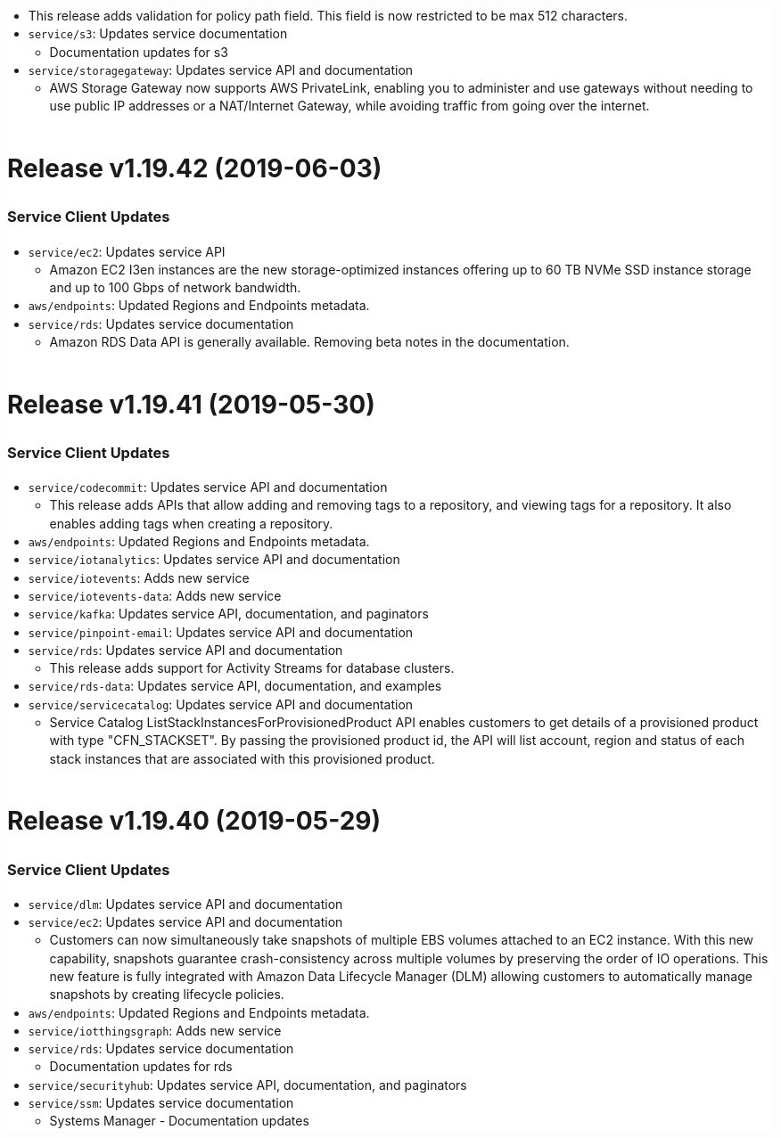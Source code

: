   * This release adds validation for policy path field. This field is now restricted to be max 512 characters.
* `service/s3`: Updates service documentation
  * Documentation updates for s3
* `service/storagegateway`: Updates service API and documentation
  * AWS Storage Gateway now supports AWS PrivateLink, enabling you to administer and use gateways without needing to use public IP addresses or a NAT/Internet Gateway, while avoiding traffic from going over the internet.

Release v1.19.42 (2019-06-03)
===

### Service Client Updates
* `service/ec2`: Updates service API
  * Amazon EC2 I3en instances are the new storage-optimized instances offering up to 60 TB NVMe SSD instance storage and up to 100 Gbps of network bandwidth.
* `aws/endpoints`: Updated Regions and Endpoints metadata.
* `service/rds`: Updates service documentation
  * Amazon RDS Data API is generally available. Removing beta notes in the documentation.

Release v1.19.41 (2019-05-30)
===

### Service Client Updates
* `service/codecommit`: Updates service API and documentation
  * This release adds APIs that allow adding and removing tags to a repository, and viewing tags for a repository. It also enables adding tags when creating a repository.
* `aws/endpoints`: Updated Regions and Endpoints metadata.
* `service/iotanalytics`: Updates service API and documentation
* `service/iotevents`: Adds new service
* `service/iotevents-data`: Adds new service
* `service/kafka`: Updates service API, documentation, and paginators
* `service/pinpoint-email`: Updates service API and documentation
* `service/rds`: Updates service API and documentation
  * This release adds support for Activity Streams for database clusters.
* `service/rds-data`: Updates service API, documentation, and examples
* `service/servicecatalog`: Updates service API and documentation
  * Service Catalog ListStackInstancesForProvisionedProduct API enables customers to get details of a provisioned product with type "CFN_STACKSET". By passing the provisioned product id, the API will list account, region and status of each stack instances that are associated with this provisioned product.

Release v1.19.40 (2019-05-29)
===

### Service Client Updates
* `service/dlm`: Updates service API and documentation
* `service/ec2`: Updates service API and documentation
  * Customers can now simultaneously take snapshots of multiple EBS volumes attached to an EC2 instance. With this new capability, snapshots guarantee crash-consistency across multiple volumes by preserving the order of IO operations. This new feature is fully integrated with Amazon Data Lifecycle Manager (DLM) allowing customers to automatically manage snapshots by creating lifecycle policies.
* `aws/endpoints`: Updated Regions and Endpoints metadata.
* `service/iotthingsgraph`: Adds new service
* `service/rds`: Updates service documentation
  * Documentation updates for rds
* `service/securityhub`: Updates service API, documentation, and paginators
* `service/ssm`: Updates service documentation
  * Systems Manager - Documentation updates
